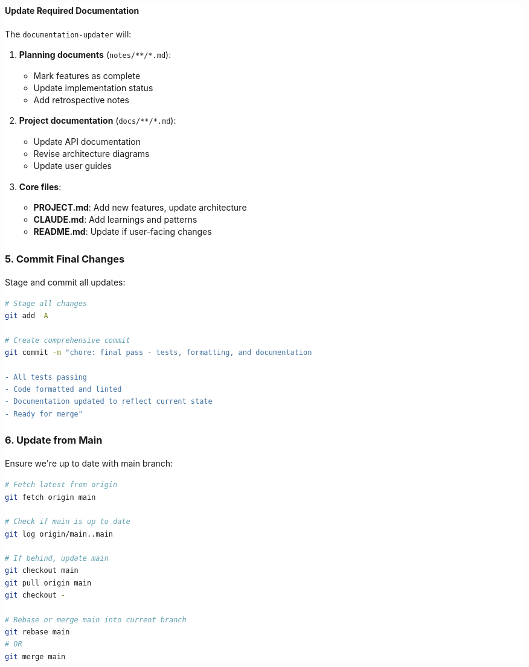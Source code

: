#### Update Required Documentation

The `documentation-updater` will:
1. **Planning documents** (`notes/**/*.md`):
   - Mark features as complete
   - Update implementation status
   - Add retrospective notes

2. **Project documentation** (`docs/**/*.md`):
   - Update API documentation
   - Revise architecture diagrams
   - Update user guides

3. **Core files**:
   - **PROJECT.md**: Add new features, update architecture
   - **CLAUDE.md**: Add learnings and patterns
   - **README.md**: Update if user-facing changes

### 5. Commit Final Changes

Stage and commit all updates:

```bash
# Stage all changes
git add -A

# Create comprehensive commit
git commit -m "chore: final pass - tests, formatting, and documentation

- All tests passing
- Code formatted and linted
- Documentation updated to reflect current state
- Ready for merge"
```

### 6. Update from Main

Ensure we're up to date with main branch:

```bash
# Fetch latest from origin
git fetch origin main

# Check if main is up to date
git log origin/main..main

# If behind, update main
git checkout main
git pull origin main
git checkout -

# Rebase or merge main into current branch
git rebase main
# OR
git merge main
```
